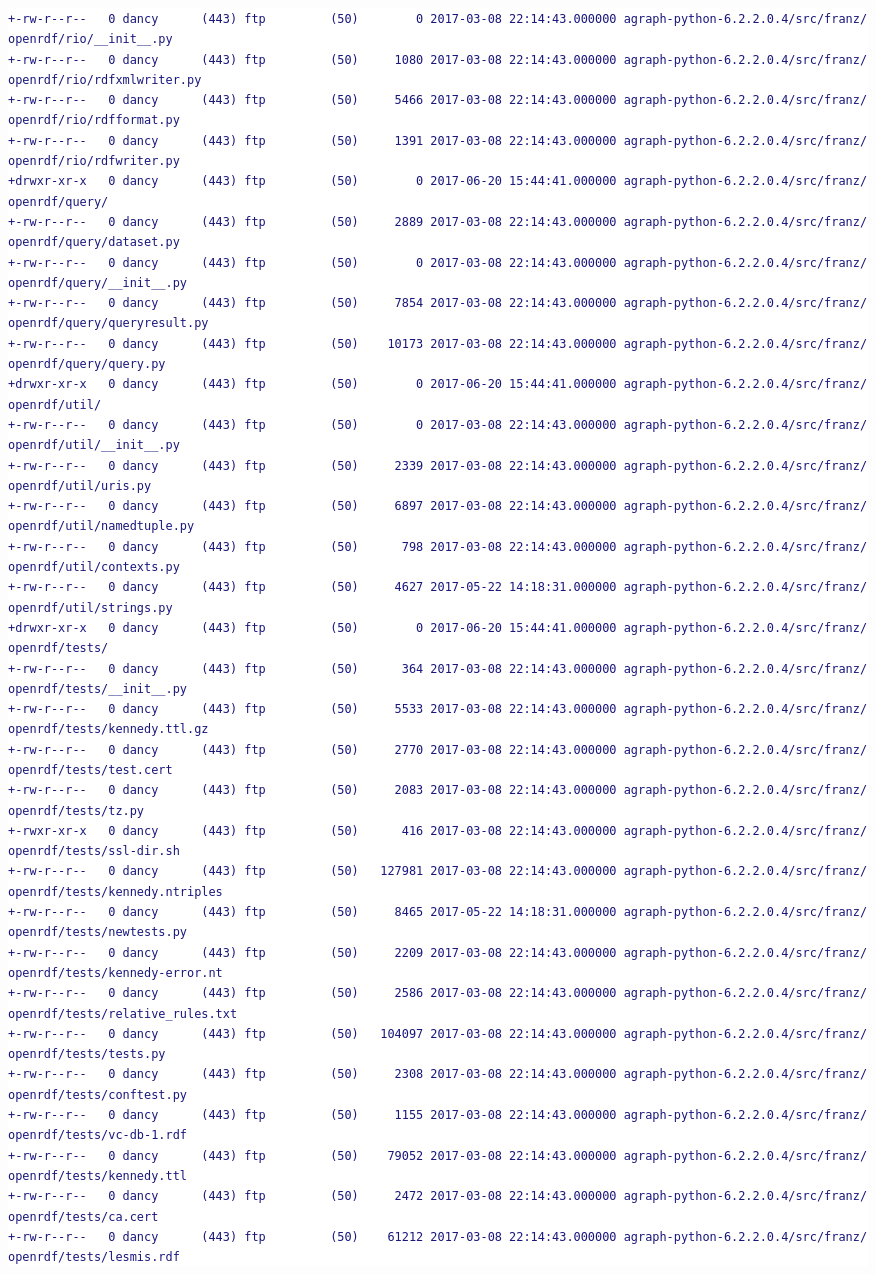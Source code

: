 ```diff
+-rw-r--r--   0 dancy      (443) ftp         (50)        0 2017-03-08 22:14:43.000000 agraph-python-6.2.2.0.4/src/franz/openrdf/rio/__init__.py
+-rw-r--r--   0 dancy      (443) ftp         (50)     1080 2017-03-08 22:14:43.000000 agraph-python-6.2.2.0.4/src/franz/openrdf/rio/rdfxmlwriter.py
+-rw-r--r--   0 dancy      (443) ftp         (50)     5466 2017-03-08 22:14:43.000000 agraph-python-6.2.2.0.4/src/franz/openrdf/rio/rdfformat.py
+-rw-r--r--   0 dancy      (443) ftp         (50)     1391 2017-03-08 22:14:43.000000 agraph-python-6.2.2.0.4/src/franz/openrdf/rio/rdfwriter.py
+drwxr-xr-x   0 dancy      (443) ftp         (50)        0 2017-06-20 15:44:41.000000 agraph-python-6.2.2.0.4/src/franz/openrdf/query/
+-rw-r--r--   0 dancy      (443) ftp         (50)     2889 2017-03-08 22:14:43.000000 agraph-python-6.2.2.0.4/src/franz/openrdf/query/dataset.py
+-rw-r--r--   0 dancy      (443) ftp         (50)        0 2017-03-08 22:14:43.000000 agraph-python-6.2.2.0.4/src/franz/openrdf/query/__init__.py
+-rw-r--r--   0 dancy      (443) ftp         (50)     7854 2017-03-08 22:14:43.000000 agraph-python-6.2.2.0.4/src/franz/openrdf/query/queryresult.py
+-rw-r--r--   0 dancy      (443) ftp         (50)    10173 2017-03-08 22:14:43.000000 agraph-python-6.2.2.0.4/src/franz/openrdf/query/query.py
+drwxr-xr-x   0 dancy      (443) ftp         (50)        0 2017-06-20 15:44:41.000000 agraph-python-6.2.2.0.4/src/franz/openrdf/util/
+-rw-r--r--   0 dancy      (443) ftp         (50)        0 2017-03-08 22:14:43.000000 agraph-python-6.2.2.0.4/src/franz/openrdf/util/__init__.py
+-rw-r--r--   0 dancy      (443) ftp         (50)     2339 2017-03-08 22:14:43.000000 agraph-python-6.2.2.0.4/src/franz/openrdf/util/uris.py
+-rw-r--r--   0 dancy      (443) ftp         (50)     6897 2017-03-08 22:14:43.000000 agraph-python-6.2.2.0.4/src/franz/openrdf/util/namedtuple.py
+-rw-r--r--   0 dancy      (443) ftp         (50)      798 2017-03-08 22:14:43.000000 agraph-python-6.2.2.0.4/src/franz/openrdf/util/contexts.py
+-rw-r--r--   0 dancy      (443) ftp         (50)     4627 2017-05-22 14:18:31.000000 agraph-python-6.2.2.0.4/src/franz/openrdf/util/strings.py
+drwxr-xr-x   0 dancy      (443) ftp         (50)        0 2017-06-20 15:44:41.000000 agraph-python-6.2.2.0.4/src/franz/openrdf/tests/
+-rw-r--r--   0 dancy      (443) ftp         (50)      364 2017-03-08 22:14:43.000000 agraph-python-6.2.2.0.4/src/franz/openrdf/tests/__init__.py
+-rw-r--r--   0 dancy      (443) ftp         (50)     5533 2017-03-08 22:14:43.000000 agraph-python-6.2.2.0.4/src/franz/openrdf/tests/kennedy.ttl.gz
+-rw-r--r--   0 dancy      (443) ftp         (50)     2770 2017-03-08 22:14:43.000000 agraph-python-6.2.2.0.4/src/franz/openrdf/tests/test.cert
+-rw-r--r--   0 dancy      (443) ftp         (50)     2083 2017-03-08 22:14:43.000000 agraph-python-6.2.2.0.4/src/franz/openrdf/tests/tz.py
+-rwxr-xr-x   0 dancy      (443) ftp         (50)      416 2017-03-08 22:14:43.000000 agraph-python-6.2.2.0.4/src/franz/openrdf/tests/ssl-dir.sh
+-rw-r--r--   0 dancy      (443) ftp         (50)   127981 2017-03-08 22:14:43.000000 agraph-python-6.2.2.0.4/src/franz/openrdf/tests/kennedy.ntriples
+-rw-r--r--   0 dancy      (443) ftp         (50)     8465 2017-05-22 14:18:31.000000 agraph-python-6.2.2.0.4/src/franz/openrdf/tests/newtests.py
+-rw-r--r--   0 dancy      (443) ftp         (50)     2209 2017-03-08 22:14:43.000000 agraph-python-6.2.2.0.4/src/franz/openrdf/tests/kennedy-error.nt
+-rw-r--r--   0 dancy      (443) ftp         (50)     2586 2017-03-08 22:14:43.000000 agraph-python-6.2.2.0.4/src/franz/openrdf/tests/relative_rules.txt
+-rw-r--r--   0 dancy      (443) ftp         (50)   104097 2017-03-08 22:14:43.000000 agraph-python-6.2.2.0.4/src/franz/openrdf/tests/tests.py
+-rw-r--r--   0 dancy      (443) ftp         (50)     2308 2017-03-08 22:14:43.000000 agraph-python-6.2.2.0.4/src/franz/openrdf/tests/conftest.py
+-rw-r--r--   0 dancy      (443) ftp         (50)     1155 2017-03-08 22:14:43.000000 agraph-python-6.2.2.0.4/src/franz/openrdf/tests/vc-db-1.rdf
+-rw-r--r--   0 dancy      (443) ftp         (50)    79052 2017-03-08 22:14:43.000000 agraph-python-6.2.2.0.4/src/franz/openrdf/tests/kennedy.ttl
+-rw-r--r--   0 dancy      (443) ftp         (50)     2472 2017-03-08 22:14:43.000000 agraph-python-6.2.2.0.4/src/franz/openrdf/tests/ca.cert
+-rw-r--r--   0 dancy      (443) ftp         (50)    61212 2017-03-08 22:14:43.000000 agraph-python-6.2.2.0.4/src/franz/openrdf/tests/lesmis.rdf
```